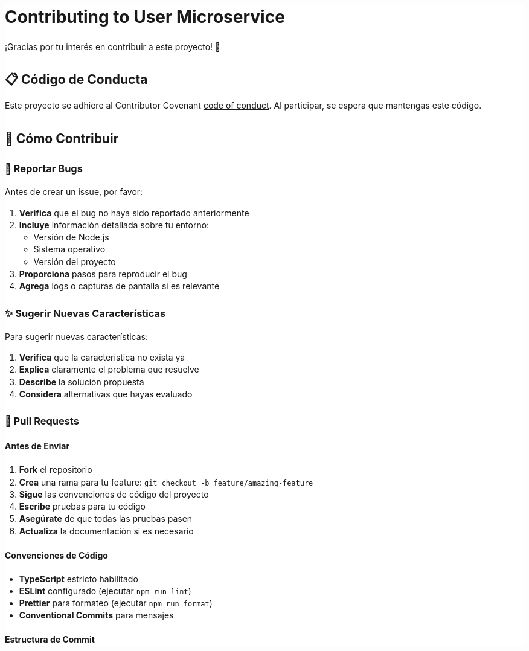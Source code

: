 # Contributing to User Microservice

¡Gracias por tu interés en contribuir a este proyecto! 🎉

## 📋 Código de Conducta

Este proyecto se adhiere al Contributor Covenant [code of conduct](CODE_OF_CONDUCT.md). Al participar, se espera que mantengas este código.

## 🚀 Cómo Contribuir

### 🐛 Reportar Bugs

Antes de crear un issue, por favor:

1. **Verifica** que el bug no haya sido reportado anteriormente
2. **Incluye** información detallada sobre tu entorno:
   - Versión de Node.js
   - Sistema operativo
   - Versión del proyecto
3. **Proporciona** pasos para reproducir el bug
4. **Agrega** logs o capturas de pantalla si es relevante

### ✨ Sugerir Nuevas Características

Para sugerir nuevas características:

1. **Verifica** que la característica no exista ya
2. **Explica** claramente el problema que resuelve
3. **Describe** la solución propuesta
4. **Considera** alternativas que hayas evaluado

### 🔧 Pull Requests

#### Antes de Enviar

1. **Fork** el repositorio
2. **Crea** una rama para tu feature: `git checkout -b feature/amazing-feature`
3. **Sigue** las convenciones de código del proyecto
4. **Escribe** pruebas para tu código
5. **Asegúrate** de que todas las pruebas pasen
6. **Actualiza** la documentación si es necesario

#### Convenciones de Código

- **TypeScript** estricto habilitado
- **ESLint** configurado (ejecutar `npm run lint`)
- **Prettier** para formateo (ejecutar `npm run format`)
- **Conventional Commits** para mensajes

#### Estructura de Commit
